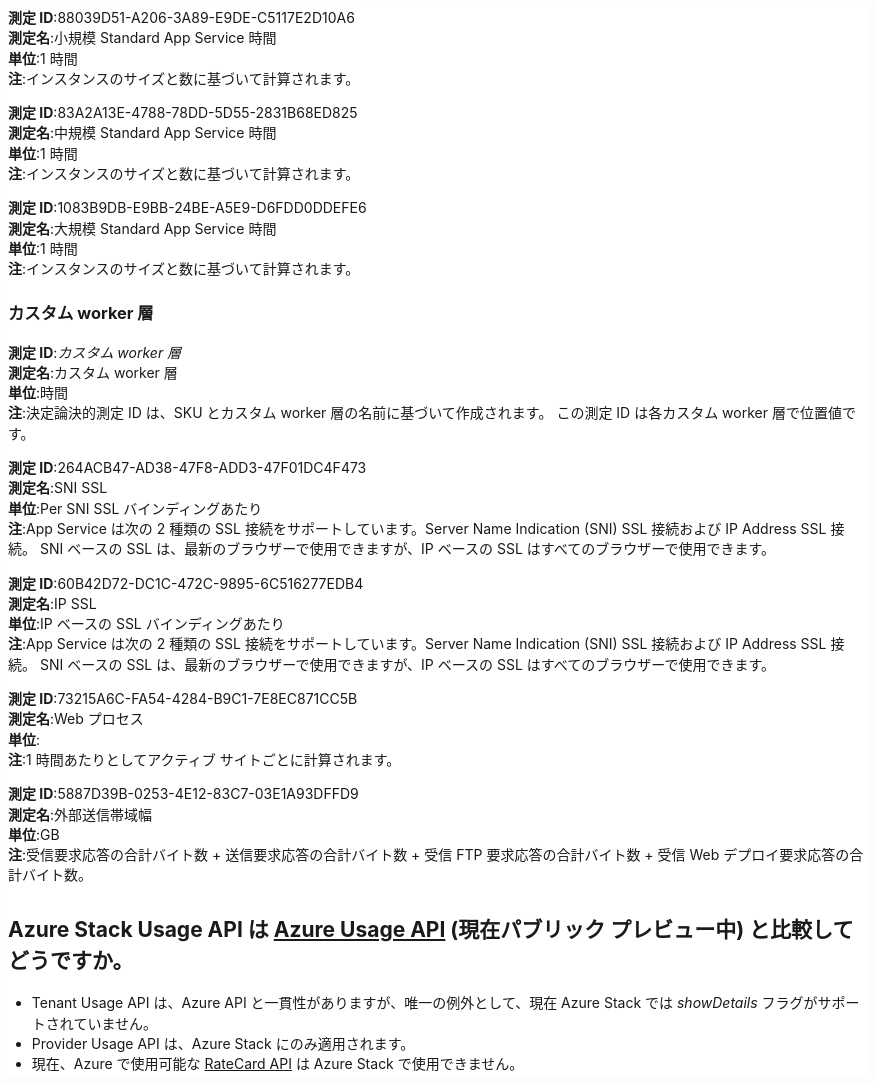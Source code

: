 **測定 ID**:88039D51-A206-3A89-E9DE-C5117E2D10A6  
**測定名**:小規模 Standard App Service 時間  
**単位**:1 時間  
**注**:インスタンスのサイズと数に基づいて計算されます。  
  
**測定 ID**:83A2A13E-4788-78DD-5D55-2831B68ED825  
**測定名**:中規模 Standard App Service 時間  
**単位**:1 時間  
**注**:インスタンスのサイズと数に基づいて計算されます。  
  
**測定 ID**:1083B9DB-E9BB-24BE-A5E9-D6FDD0DDEFE6  
**測定名**:大規模 Standard App Service 時間  
**単位**:1 時間  
**注**:インスタンスのサイズと数に基づいて計算されます。  
  
### <a name="custom-worker-tiers"></a>カスタム worker 層   
  
**測定 ID**:*カスタム worker 層*  
**測定名**:カスタム worker 層  
**単位**:時間  
**注**:決定論決的測定 ID は、SKU とカスタム worker 層の名前に基づいて作成されます。 この測定 ID は各カスタム worker 層で位置値です。  
  
**測定 ID**:264ACB47-AD38-47F8-ADD3-47F01DC4F473  
**測定名**:SNI SSL  
**単位**:Per SNI SSL バインディングあたり  
**注**:App Service は次の 2 種類の SSL 接続をサポートしています。Server Name Indication (SNI) SSL 接続および IP Address SSL 接続。 SNI ベースの SSL は、最新のブラウザーで使用できますが、IP ベースの SSL はすべてのブラウザーで使用できます。  
  
**測定 ID**:60B42D72-DC1C-472C-9895-6C516277EDB4  
**測定名**:IP SSL  
**単位**:IP ベースの SSL バインディングあたり  
**注**:App Service は次の 2 種類の SSL 接続をサポートしています。Server Name Indication (SNI) SSL 接続および IP Address SSL 接続。 SNI ベースの SSL は、最新のブラウザーで使用できますが、IP ベースの SSL はすべてのブラウザーで使用できます。  
  
**測定 ID**:73215A6C-FA54-4284-B9C1-7E8EC871CC5B  
**測定名**:Web プロセス  
**単位**:  
**注**:1 時間あたりとしてアクティブ サイトごとに計算されます。  
  
**測定 ID**:5887D39B-0253-4E12-83C7-03E1A93DFFD9  
**測定名**:外部送信帯域幅  
**単位**:GB  
**注**:受信要求応答の合計バイト数 + 送信要求応答の合計バイト数 + 受信 FTP 要求応答の合計バイト数 + 受信 Web デプロイ要求応答の合計バイト数。  
  

## <a name="how-do-the-azure-stack-usage-apis-compare-to-the-azure-usage-apihttpsdocsmicrosoftcomazurebillingbilling-usage-rate-card-overviewazure-resource-usage-api-preview-currently-in-public-preview"></a>Azure Stack Usage API は [Azure Usage API](https://docs.microsoft.com/azure/billing/billing-usage-rate-card-overview#azure-resource-usage-api-preview) (現在パブリック プレビュー中) と比較してどうですか。
* Tenant Usage API は、Azure API と一貫性がありますが、唯一の例外として、現在 Azure Stack では *showDetails* フラグがサポートされていません。
* Provider Usage API は、Azure Stack にのみ適用されます。
* 現在、Azure で使用可能な [RateCard API](https://docs.microsoft.com/azure/billing/billing-usage-rate-card-overview#azure-resource-ratecard-api-preview) は Azure Stack で使用できません。
